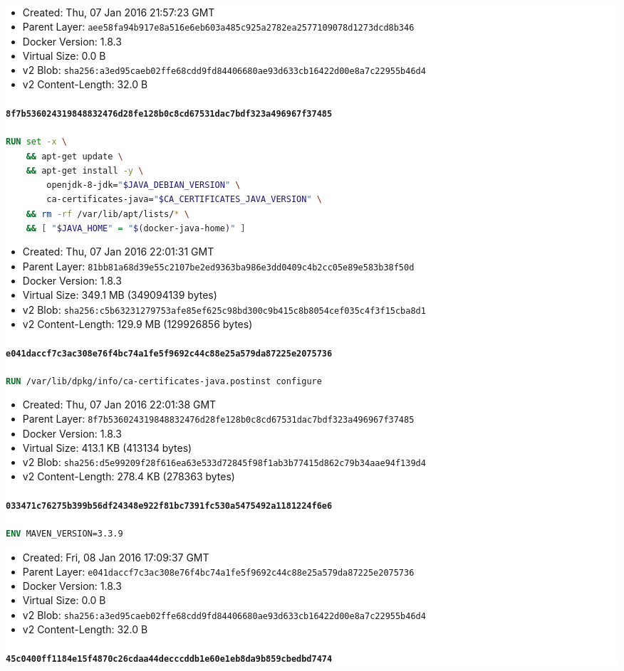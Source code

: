 -	Created: Thu, 07 Jan 2016 21:57:23 GMT
-	Parent Layer: `aee58fa94b917e8a516e6eb603a485c925a2782ea2577109078d1273dcd8b346`
-	Docker Version: 1.8.3
-	Virtual Size: 0.0 B
-	v2 Blob: `sha256:a3ed95caeb02ffe68cdd9fd84406680ae93d633cb16422d00e8a7c22955b46d4`
-	v2 Content-Length: 32.0 B

#### `8f7b536024319848832476d28fe128b0c8cd67531dac7bdf323a496967f37485`

```dockerfile
RUN set -x \
	&& apt-get update \
	&& apt-get install -y \
		openjdk-8-jdk="$JAVA_DEBIAN_VERSION" \
		ca-certificates-java="$CA_CERTIFICATES_JAVA_VERSION" \
	&& rm -rf /var/lib/apt/lists/* \
	&& [ "$JAVA_HOME" = "$(docker-java-home)" ]
```

-	Created: Thu, 07 Jan 2016 22:01:31 GMT
-	Parent Layer: `81bb81a68d39e55c2107be2ed9363ba986e3dd0409c4b2cc05e89e583b38f50d`
-	Docker Version: 1.8.3
-	Virtual Size: 349.1 MB (349094139 bytes)
-	v2 Blob: `sha256:c5b63231279753afe85ef625c98bd300c9b415c8b8054cef035c4f3f15cba8d1`
-	v2 Content-Length: 129.9 MB (129926856 bytes)

#### `e041daccf7c3ac308e76f4bc74a1fe5f9692c44c88e25a579da87225e2075736`

```dockerfile
RUN /var/lib/dpkg/info/ca-certificates-java.postinst configure
```

-	Created: Thu, 07 Jan 2016 22:01:38 GMT
-	Parent Layer: `8f7b536024319848832476d28fe128b0c8cd67531dac7bdf323a496967f37485`
-	Docker Version: 1.8.3
-	Virtual Size: 413.1 KB (413134 bytes)
-	v2 Blob: `sha256:d5e99209f28f616ea63e533d72845f98f1ab3b77415d862c79b34aae94f139d4`
-	v2 Content-Length: 278.4 KB (278363 bytes)

#### `033471c76275b399b56df24348e922f81bc7391fc530a5475492a1181224f6e6`

```dockerfile
ENV MAVEN_VERSION=3.3.9
```

-	Created: Fri, 08 Jan 2016 17:09:37 GMT
-	Parent Layer: `e041daccf7c3ac308e76f4bc74a1fe5f9692c44c88e25a579da87225e2075736`
-	Docker Version: 1.8.3
-	Virtual Size: 0.0 B
-	v2 Blob: `sha256:a3ed95caeb02ffe68cdd9fd84406680ae93d633cb16422d00e8a7c22955b46d4`
-	v2 Content-Length: 32.0 B

#### `45c0400ff1184e15f4870c26cdaa44decccddb1e60e1eb8da9b859cbedbd7474`
